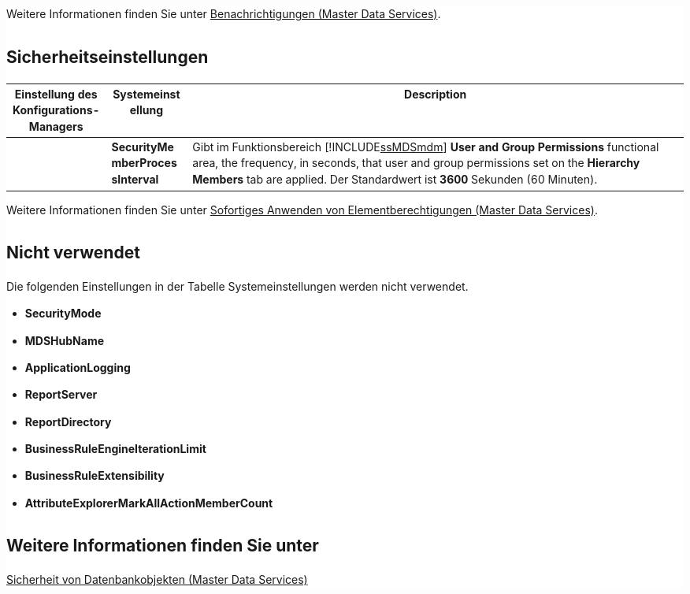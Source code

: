  Weitere Informationen finden Sie unter [Benachrichtigungen &#40;Master Data Services&#41;](../master-data-services/notifications-master-data-services.md).  
  
##  <a name="Security"></a> Sicherheitseinstellungen  
  
|Einstellung des Konfigurations-Managers|Systemeinstellung|Description|  
|-----------------------------------|--------------------|-----------------|  
||**SecurityMemberProcessInterval**|Gibt im Funktionsbereich [!INCLUDE[ssMDSmdm](../includes/ssmdsmdm-md.md)] **User and Group Permissions** functional area, the frequency, in seconds, that user and group permissions set on the **Hierarchy Members** tab are applied. Der Standardwert ist **3600** Sekunden (60 Minuten).|  
  
 Weitere Informationen finden Sie unter [Sofortiges Anwenden von Elementberechtigungen &#40;Master Data Services&#41;](../master-data-services/immediately-apply-member-permissions-master-data-services.md).  
  
##  <a name="NotUsed"></a> Nicht verwendet  
 Die folgenden Einstellungen in der Tabelle Systemeinstellungen werden nicht verwendet.  
  
-   **SecurityMode**  
  
-   **MDSHubName**  
  
-   **ApplicationLogging**  
  
-   **ReportServer**  
  
-   **ReportDirectory**  
  
-   **BusinessRuleEngineIterationLimit**  
  
-   **BusinessRuleExtensibility**  
  
-   **AttributeExplorerMarkAllActionMemberCount**  
  
## <a name="see-also"></a>Weitere Informationen finden Sie unter  
 [Sicherheit von Datenbankobjekten &#40;Master Data Services&#41;](../master-data-services/database-object-security-master-data-services.md)  
  
  
